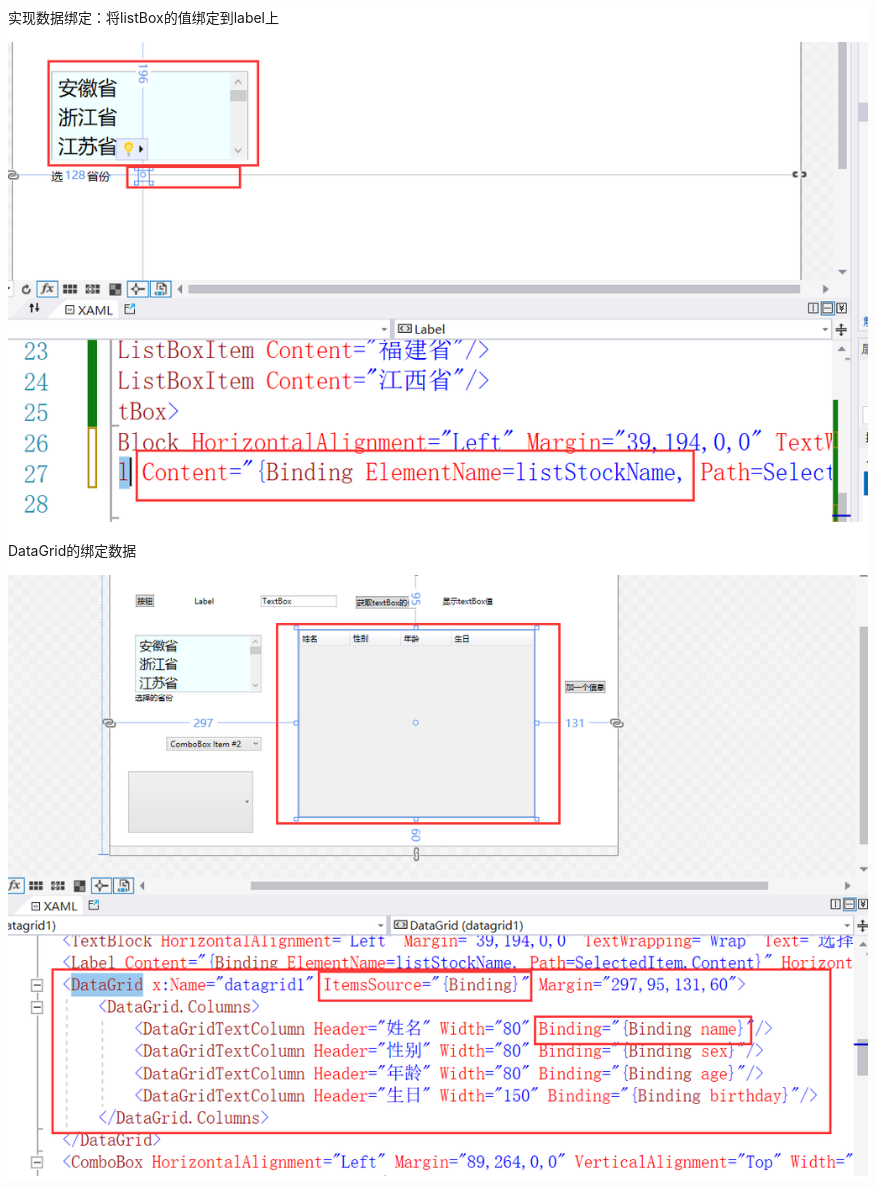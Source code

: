 实现数据绑定：将listBox的值绑定到label上

![image-20221011194850381](homework1.assets/image-20221011194850381.png)

DataGrid的绑定数据

![image-20221014100807767](homework1.assets/image-20221014100807767.png)
